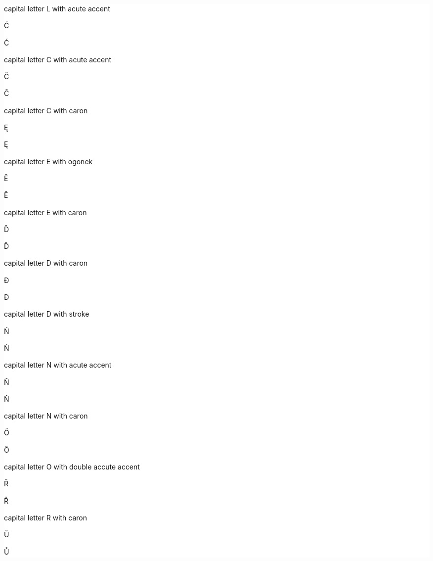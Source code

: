 capital letter L with acute accent

&Cacute;

&#262;

capital letter C with acute accent

&Ccaron;

&#268;

capital letter C with caron

&Eogon;

&#280;

capital letter E with ogonek

&Ecaron;

&#282;

capital letter E with caron

&Dcaron;

&#270;

capital letter D with caron

&Dstrok;

&#272;

capital letter D with stroke

&Nacute;

&#323;

capital letter N with acute accent

&Ncaron;

&#327;

capital letter N with caron

&Odblac;

&#336;

capital letter O with double accute accent

&Rcaron;

&#344;

capital letter R with caron

&Uring;

&#366;
